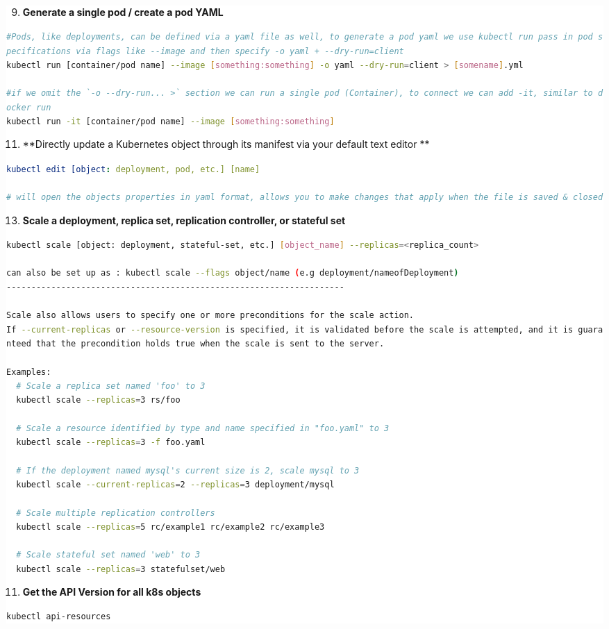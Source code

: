 9. **Generate a single pod / create a pod YAML**
```bash
#Pods, like deployments, can be defined via a yaml file as well, to generate a pod yaml we use kubectl run pass in pod specifications via flags like --image and then specify -o yaml + --dry-run=client
kubectl run [container/pod name] --image [something:something] -o yaml --dry-run=client > [somename].yml

#if we omit the `-o --dry-run... >` section we can run a single pod (Container), to connect we can add -it, similar to docker run
kubectl run -it [container/pod name] --image [something:something]

```

11. **Directly update a Kubernetes object through its manifest via your default text editor **
```yaml
kubectl edit [object: deployment, pod, etc.] [name]

# will open the objects properties in yaml format, allows you to make changes that apply when the file is saved & closed
```

13. **Scale a deployment, replica set, replication controller, or stateful set**
```bash
kubectl scale [object: deployment, stateful-set, etc.] [object_name] --replicas=<replica_count>

can also be set up as : kubectl scale --flags object/name (e.g deployment/nameofDeployment)
--------------------------------------------------------------------

Scale also allows users to specify one or more preconditions for the scale action.
If --current-replicas or --resource-version is specified, it is validated before the scale is attempted, and it is guaranteed that the precondition holds true when the scale is sent to the server.

Examples:
  # Scale a replica set named 'foo' to 3
  kubectl scale --replicas=3 rs/foo

  # Scale a resource identified by type and name specified in "foo.yaml" to 3
  kubectl scale --replicas=3 -f foo.yaml

  # If the deployment named mysql's current size is 2, scale mysql to 3
  kubectl scale --current-replicas=2 --replicas=3 deployment/mysql

  # Scale multiple replication controllers
  kubectl scale --replicas=5 rc/example1 rc/example2 rc/example3

  # Scale stateful set named 'web' to 3
  kubectl scale --replicas=3 statefulset/web

```

11. **Get the API Version for all k8s objects**
```bash
kubectl api-resources
```
